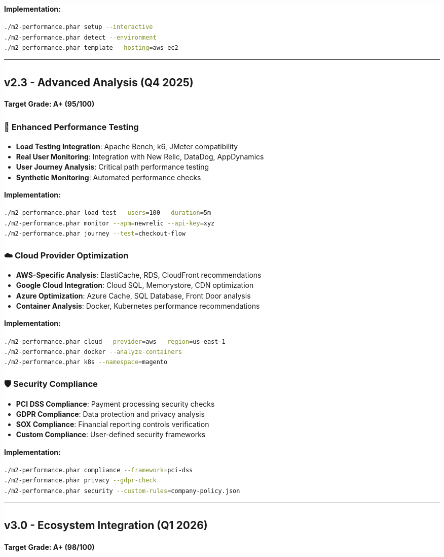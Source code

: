**Implementation:**
```bash
./m2-performance.phar setup --interactive
./m2-performance.phar detect --environment
./m2-performance.phar template --hosting=aws-ec2
```

---

## v2.3 - Advanced Analysis (Q4 2025)
**Target Grade: A+ (95/100)**

### 🚀 **Enhanced Performance Testing**
- **Load Testing Integration**: Apache Bench, k6, JMeter compatibility
- **Real User Monitoring**: Integration with New Relic, DataDog, AppDynamics
- **User Journey Analysis**: Critical path performance testing
- **Synthetic Monitoring**: Automated performance checks

**Implementation:**
```bash
./m2-performance.phar load-test --users=100 --duration=5m
./m2-performance.phar monitor --apm=newrelic --api-key=xyz
./m2-performance.phar journey --test=checkout-flow
```

### ☁️ **Cloud Provider Optimization**
- **AWS-Specific Analysis**: ElastiCache, RDS, CloudFront recommendations
- **Google Cloud Integration**: Cloud SQL, Memorystore, CDN optimization
- **Azure Optimization**: Azure Cache, SQL Database, Front Door analysis
- **Container Analysis**: Docker, Kubernetes performance recommendations

**Implementation:**
```bash
./m2-performance.phar cloud --provider=aws --region=us-east-1
./m2-performance.phar docker --analyze-containers
./m2-performance.phar k8s --namespace=magento
```

### 🛡️ **Security Compliance**
- **PCI DSS Compliance**: Payment processing security checks
- **GDPR Compliance**: Data protection and privacy analysis
- **SOX Compliance**: Financial reporting controls verification
- **Custom Compliance**: User-defined security frameworks

**Implementation:**
```bash
./m2-performance.phar compliance --framework=pci-dss
./m2-performance.phar privacy --gdpr-check
./m2-performance.phar security --custom-rules=company-policy.json
```

---

## v3.0 - Ecosystem Integration (Q1 2026)
**Target Grade: A+ (98/100)**
